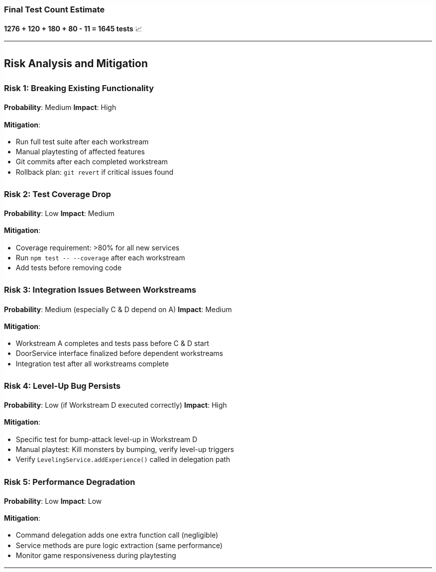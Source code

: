 ### Final Test Count Estimate
**1276 + 120 + 180 + 80 - 11 = 1645 tests** 📈

---

## Risk Analysis and Mitigation

### Risk 1: Breaking Existing Functionality
**Probability**: Medium
**Impact**: High

**Mitigation**:
- Run full test suite after each workstream
- Manual playtesting of affected features
- Git commits after each completed workstream
- Rollback plan: `git revert` if critical issues found

### Risk 2: Test Coverage Drop
**Probability**: Low
**Impact**: Medium

**Mitigation**:
- Coverage requirement: >80% for all new services
- Run `npm test -- --coverage` after each workstream
- Add tests before removing code

### Risk 3: Integration Issues Between Workstreams
**Probability**: Medium (especially C & D depend on A)
**Impact**: Medium

**Mitigation**:
- Workstream A completes and tests pass before C & D start
- DoorService interface finalized before dependent workstreams
- Integration test after all workstreams complete

### Risk 4: Level-Up Bug Persists
**Probability**: Low (if Workstream D executed correctly)
**Impact**: High

**Mitigation**:
- Specific test for bump-attack level-up in Workstream D
- Manual playtest: Kill monsters by bumping, verify level-up triggers
- Verify `LevelingService.addExperience()` called in delegation path

### Risk 5: Performance Degradation
**Probability**: Low
**Impact**: Low

**Mitigation**:
- Command delegation adds one extra function call (negligible)
- Service methods are pure logic extraction (same performance)
- Monitor game responsiveness during playtesting

---